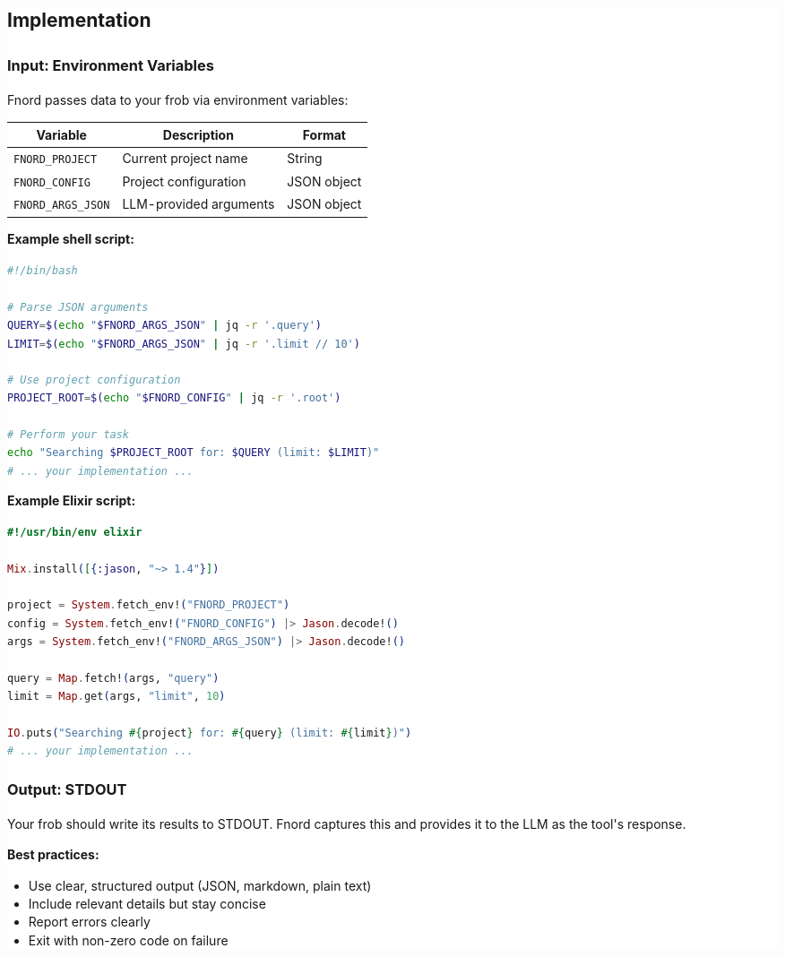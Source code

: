 ## Implementation

### Input: Environment Variables

Fnord passes data to your frob via environment variables:

| Variable | Description | Format |
|----------|-------------|--------|
| `FNORD_PROJECT` | Current project name | String |
| `FNORD_CONFIG` | Project configuration | JSON object |
| `FNORD_ARGS_JSON` | LLM-provided arguments | JSON object |

**Example shell script:**
```bash
#!/bin/bash

# Parse JSON arguments
QUERY=$(echo "$FNORD_ARGS_JSON" | jq -r '.query')
LIMIT=$(echo "$FNORD_ARGS_JSON" | jq -r '.limit // 10')

# Use project configuration
PROJECT_ROOT=$(echo "$FNORD_CONFIG" | jq -r '.root')

# Perform your task
echo "Searching $PROJECT_ROOT for: $QUERY (limit: $LIMIT)"
# ... your implementation ...
```

**Example Elixir script:**
```elixir
#!/usr/bin/env elixir

Mix.install([{:jason, "~> 1.4"}])

project = System.fetch_env!("FNORD_PROJECT")
config = System.fetch_env!("FNORD_CONFIG") |> Jason.decode!()
args = System.fetch_env!("FNORD_ARGS_JSON") |> Jason.decode!()

query = Map.fetch!(args, "query")
limit = Map.get(args, "limit", 10)

IO.puts("Searching #{project} for: #{query} (limit: #{limit})")
# ... your implementation ...
```

### Output: STDOUT

Your frob should write its results to STDOUT. Fnord captures this and provides it to the LLM as the tool's response.

**Best practices:**
- Use clear, structured output (JSON, markdown, plain text)
- Include relevant details but stay concise
- Report errors clearly
- Exit with non-zero code on failure
